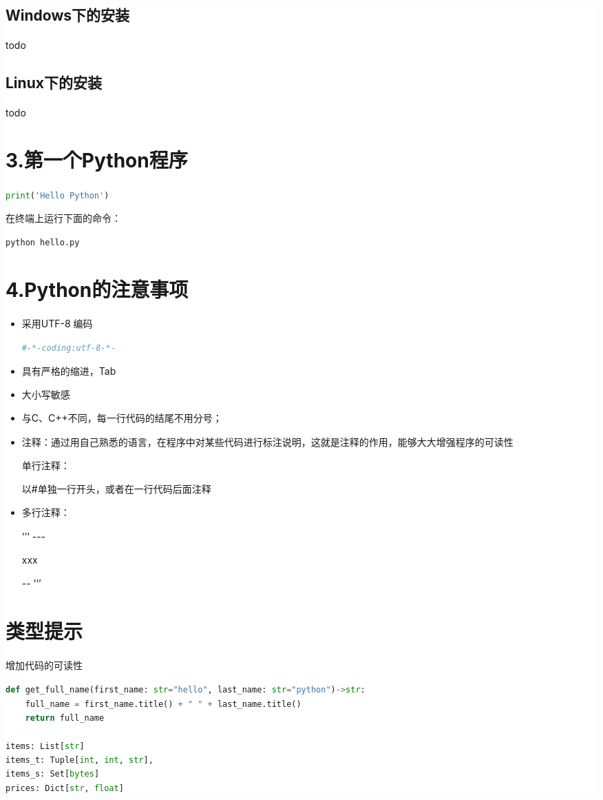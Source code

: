 

## Windows下的安装

todo

## Linux下的安装

todo

# 3.第一个Python程序

```python
print('Hello Python')
```

在终端上运行下面的命令：

```shell
python hello.py
```

# 4.Python的注意事项

- 采用UTF-8 编码

  ```python
  #-*-coding:utf-8-*-
  ```

- 具有严格的缩进，Tab

- 大小写敏感

- 与C、C++不同，每一行代码的结尾不用分号；

- 注释：通过用自己熟悉的语言，在程序中对某些代码进行标注说明，这就是注释的作用，能够大大增强程序的可读性

  单行注释：

  以#单独一行开头，或者在一行代码后面注释

- 多行注释：

  ‘’‘ ---

  xxx

  -- ’‘’

# 类型提示

增加代码的可读性

```python
def get_full_name(first_name: str="hello", last_name: str="python")->str:
    full_name = first_name.title() + " " + last_name.title()
    return full_name

items: List[str]
items_t: Tuple[int, int, str], 
items_s: Set[bytes]
prices: Dict[str, float]
```
